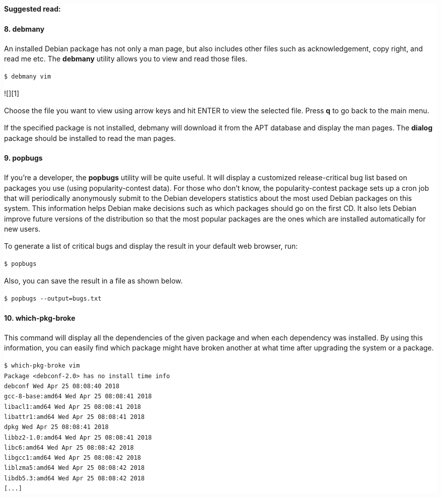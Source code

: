**Suggested read:**

#### 8. debmany

An installed Debian package has not only a man page, but also includes other files such as acknowledgement, copy right, and read me etc. The **debmany** utility allows you to view and read those files.
```
$ debmany vim

```

![][1]

Choose the file you want to view using arrow keys and hit ENTER to view the selected file. Press **q** to go back to the main menu.

If the specified package is not installed, debmany will download it from the APT database and display the man pages. The **dialog** package should be installed to read the man pages.

#### 9. popbugs

If you’re a developer, the **popbugs** utility will be quite useful. It will display a customized release-critical bug list based on packages you use (using popularity-contest data). For those who don’t know, the popularity-contest package sets up a cron job that will periodically anonymously submit to the Debian developers statistics about the most used Debian packages on this system. This information helps Debian make decisions such as which packages should go on the first CD. It also lets Debian improve future versions of the distribution so that the most popular packages are the ones which are installed automatically for new users.

To generate a list of critical bugs and display the result in your default web browser, run:
```
$ popbugs

```

Also, you can save the result in a file as shown below.
```
$ popbugs --output=bugs.txt

```

#### 10. which-pkg-broke

This command will display all the dependencies of the given package and when each dependency was installed. By using this information, you can easily find which package might have broken another at what time after upgrading the system or a package.
```
$ which-pkg-broke vim
Package <debconf-2.0> has no install time info
debconf Wed Apr 25 08:08:40 2018
gcc-8-base:amd64 Wed Apr 25 08:08:41 2018
libacl1:amd64 Wed Apr 25 08:08:41 2018
libattr1:amd64 Wed Apr 25 08:08:41 2018
dpkg Wed Apr 25 08:08:41 2018
libbz2-1.0:amd64 Wed Apr 25 08:08:41 2018
libc6:amd64 Wed Apr 25 08:08:42 2018
libgcc1:amd64 Wed Apr 25 08:08:42 2018
liblzma5:amd64 Wed Apr 25 08:08:42 2018
libdb5.3:amd64 Wed Apr 25 08:08:42 2018
[...]

```
